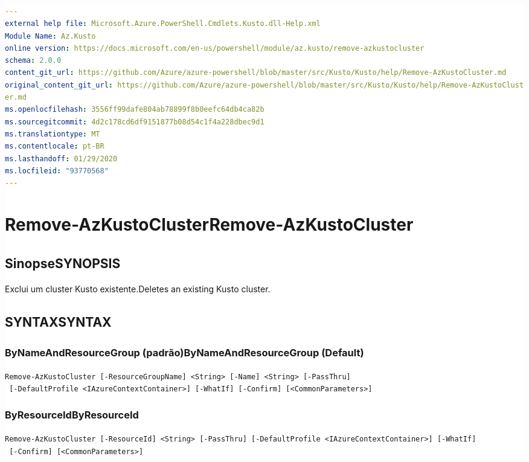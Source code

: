 ```yaml
---
external help file: Microsoft.Azure.PowerShell.Cmdlets.Kusto.dll-Help.xml
Module Name: Az.Kusto
online version: https://docs.microsoft.com/en-us/powershell/module/az.kusto/remove-azkustocluster
schema: 2.0.0
content_git_url: https://github.com/Azure/azure-powershell/blob/master/src/Kusto/Kusto/help/Remove-AzKustoCluster.md
original_content_git_url: https://github.com/Azure/azure-powershell/blob/master/src/Kusto/Kusto/help/Remove-AzKustoCluster.md
ms.openlocfilehash: 3556ff99dafe804ab78899f8b0eefc64db4ca82b
ms.sourcegitcommit: 4d2c178cd6df9151877b08d54c1f4a228dbec9d1
ms.translationtype: MT
ms.contentlocale: pt-BR
ms.lasthandoff: 01/29/2020
ms.locfileid: "93770568"
---
```

# <span data-ttu-id="b491c-101">Remove-AzKustoCluster</span><span class="sxs-lookup"><span data-stu-id="b491c-101">Remove-AzKustoCluster</span></span>

## <span data-ttu-id="b491c-102">Sinopse</span><span class="sxs-lookup"><span data-stu-id="b491c-102">SYNOPSIS</span></span>
<span data-ttu-id="b491c-103">Exclui um cluster Kusto existente.</span><span class="sxs-lookup"><span data-stu-id="b491c-103">Deletes an existing Kusto cluster.</span></span>

## <span data-ttu-id="b491c-104">SYNTAX</span><span class="sxs-lookup"><span data-stu-id="b491c-104">SYNTAX</span></span>

### <span data-ttu-id="b491c-105">ByNameAndResourceGroup (padrão)</span><span class="sxs-lookup"><span data-stu-id="b491c-105">ByNameAndResourceGroup (Default)</span></span>
```
Remove-AzKustoCluster [-ResourceGroupName] <String> [-Name] <String> [-PassThru]
 [-DefaultProfile <IAzureContextContainer>] [-WhatIf] [-Confirm] [<CommonParameters>]
```

### <span data-ttu-id="b491c-106">ByResourceId</span><span class="sxs-lookup"><span data-stu-id="b491c-106">ByResourceId</span></span>
```
Remove-AzKustoCluster [-ResourceId] <String> [-PassThru] [-DefaultProfile <IAzureContextContainer>] [-WhatIf]
 [-Confirm] [<CommonParameters>]
```
